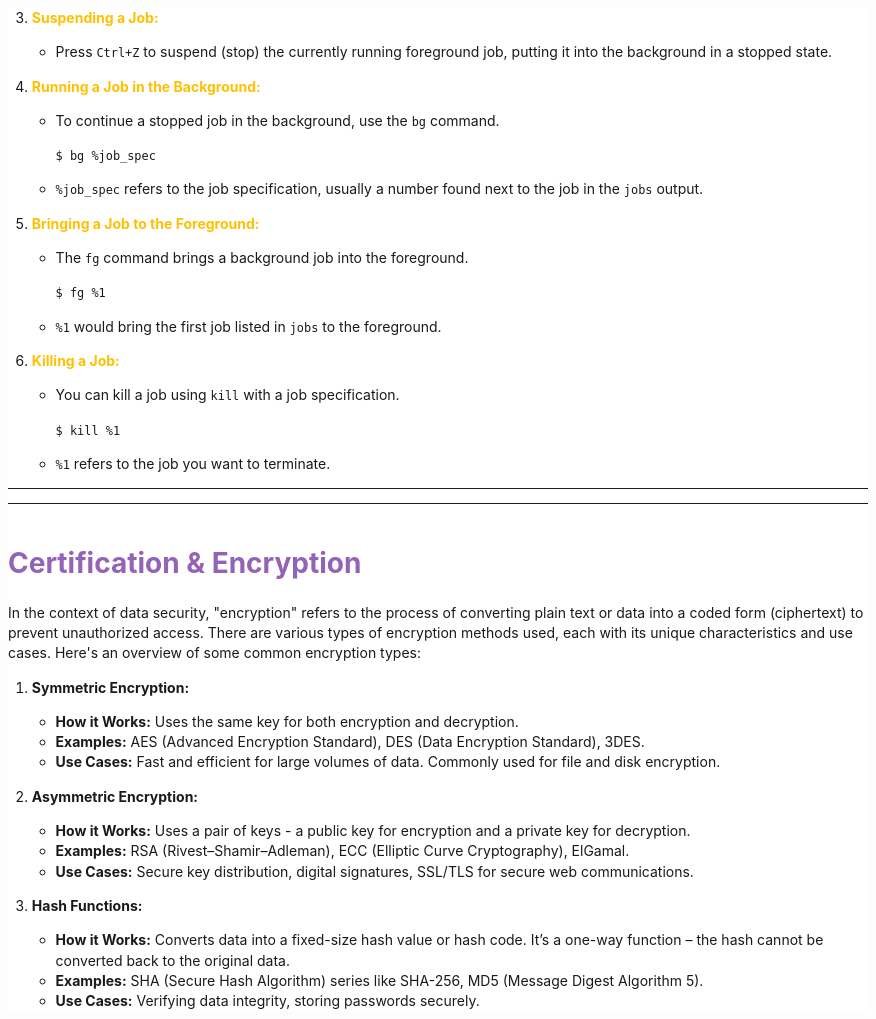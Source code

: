 3. **<span style="color:#ffc000">Suspending a Job:</span>**
   - Press `Ctrl+Z` to suspend (stop) the currently running foreground job, putting it into the background in a stopped state.

4. **<span style="color:#ffc000">Running a Job in the Background:</span>**
   - To continue a stopped job in the background, use the `bg` command.
     ```bash
     $ bg %job_spec
     ```
   - `%job_spec` refers to the job specification, usually a number found next to the job in the `jobs` output.

5. **<span style="color:#ffc000">Bringing a Job to the Foreground:</span>**
   - The `fg` command brings a background job into the foreground.
     ```bash
     $ fg %1
     ```
   - `%1` would bring the first job listed in `jobs` to the foreground.

6. **<span style="color:#ffc000">Killing a Job:</span>**
   - You can kill a job using `kill` with a job specification.
     ```bash
     $ kill %1
     ```
   - `%1` refers to the job you want to terminate.

---



---
# <span style="color:#9263b6">Certification & Encryption</span>

In the context of data security, "encryption" refers to the process of converting plain text or data into a coded form (ciphertext) to prevent unauthorized access. There are various types of encryption methods used, each with its unique characteristics and use cases. Here's an overview of some common encryption types:

1. **Symmetric Encryption:**
   - **How it Works:** Uses the same key for both encryption and decryption. 
   - **Examples:** AES (Advanced Encryption Standard), DES (Data Encryption Standard), 3DES.
   - **Use Cases:** Fast and efficient for large volumes of data. Commonly used for file and disk encryption.

2. **Asymmetric Encryption:**
   - **How it Works:** Uses a pair of keys - a public key for encryption and a private key for decryption.
   - **Examples:** RSA (Rivest–Shamir–Adleman), ECC (Elliptic Curve Cryptography), ElGamal.
   - **Use Cases:** Secure key distribution, digital signatures, SSL/TLS for secure web communications.

3. **Hash Functions:**
   - **How it Works:** Converts data into a fixed-size hash value or hash code. It’s a one-way function – the hash cannot be converted back to the original data.
   - **Examples:** SHA (Secure Hash Algorithm) series like SHA-256, MD5 (Message Digest Algorithm 5).
   - **Use Cases:** Verifying data integrity, storing passwords securely.
